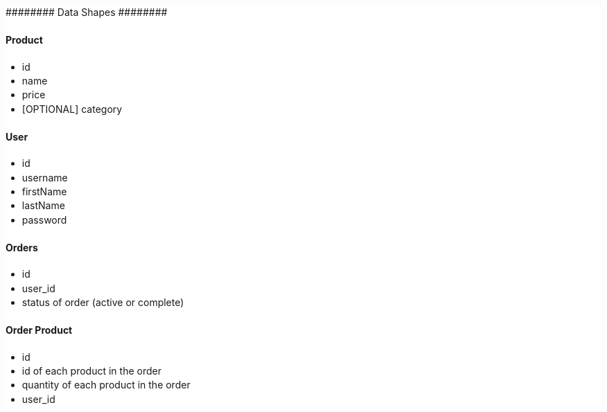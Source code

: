
######## Data Shapes ########

#### Product ####
-  id
- name
- price
- [OPTIONAL] category

#### User ####
- id
- username
- firstName
- lastName
- password

#### Orders ####
- id
- user_id
- status of order (active or complete)

#### Order Product
- id
- id of each product in the order
- quantity of each product in the order
- user_id